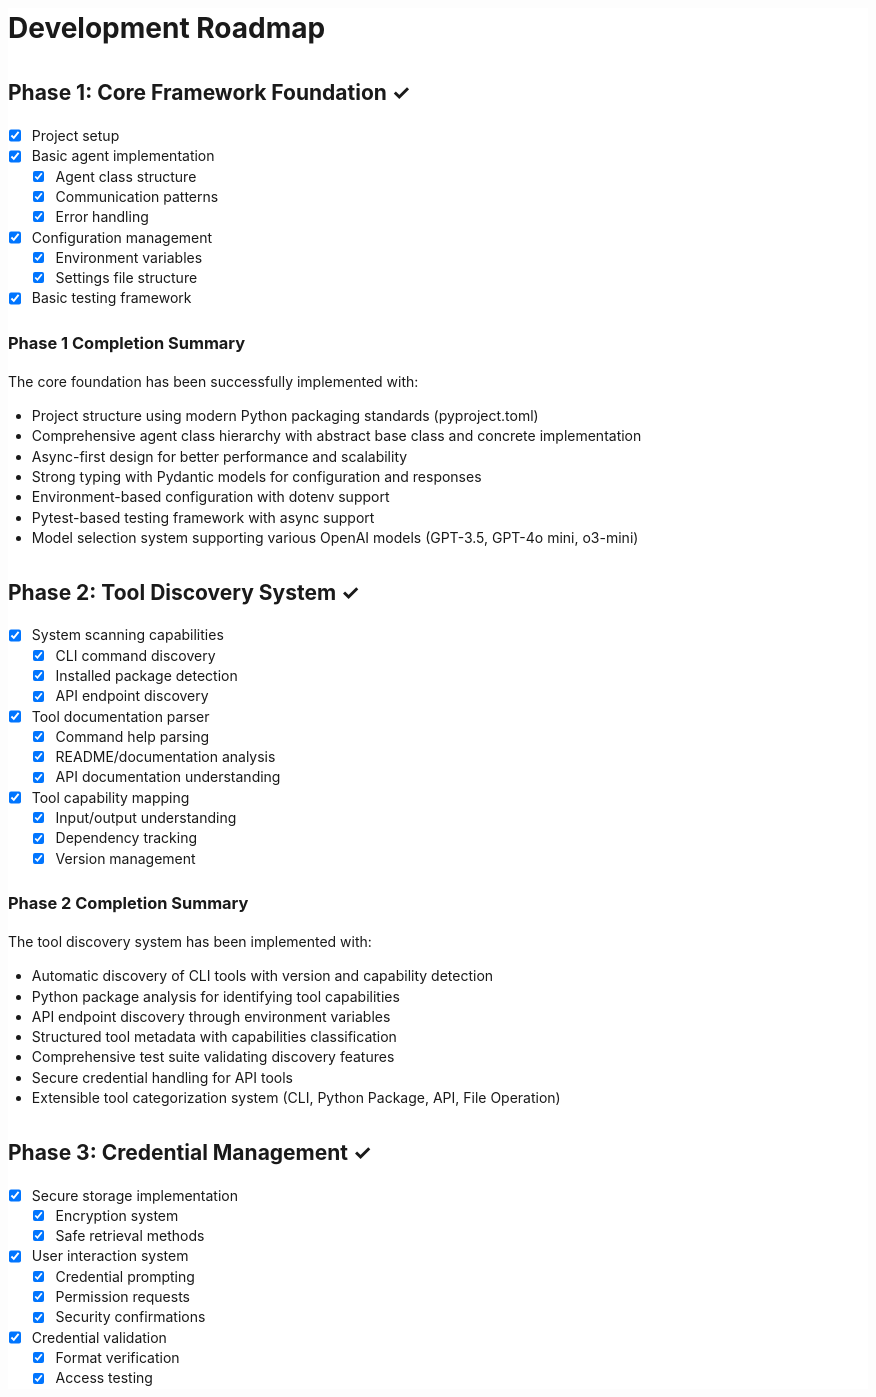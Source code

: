 # Development Roadmap

## Phase 1: Core Framework Foundation ✓
- [x] Project setup
- [x] Basic agent implementation
  - [x] Agent class structure
  - [x] Communication patterns
  - [x] Error handling
- [x] Configuration management
  - [x] Environment variables
  - [x] Settings file structure
- [x] Basic testing framework

### Phase 1 Completion Summary
The core foundation has been successfully implemented with:
- Project structure using modern Python packaging standards (pyproject.toml)
- Comprehensive agent class hierarchy with abstract base class and concrete implementation
- Async-first design for better performance and scalability
- Strong typing with Pydantic models for configuration and responses
- Environment-based configuration with dotenv support
- Pytest-based testing framework with async support
- Model selection system supporting various OpenAI models (GPT-3.5, GPT-4o mini, o3-mini)

## Phase 2: Tool Discovery System ✓
- [x] System scanning capabilities
  - [x] CLI command discovery
  - [x] Installed package detection
  - [x] API endpoint discovery
- [x] Tool documentation parser
  - [x] Command help parsing
  - [x] README/documentation analysis
  - [x] API documentation understanding
- [x] Tool capability mapping
  - [x] Input/output understanding
  - [x] Dependency tracking
  - [x] Version management

### Phase 2 Completion Summary
The tool discovery system has been implemented with:
- Automatic discovery of CLI tools with version and capability detection
- Python package analysis for identifying tool capabilities
- API endpoint discovery through environment variables
- Structured tool metadata with capabilities classification
- Comprehensive test suite validating discovery features
- Secure credential handling for API tools
- Extensible tool categorization system (CLI, Python Package, API, File Operation)

## Phase 3: Credential Management ✓
- [x] Secure storage implementation
  - [x] Encryption system
  - [x] Safe retrieval methods
- [x] User interaction system
  - [x] Credential prompting
  - [x] Permission requests
  - [x] Security confirmations
- [x] Credential validation
  - [x] Format verification
  - [x] Access testing
